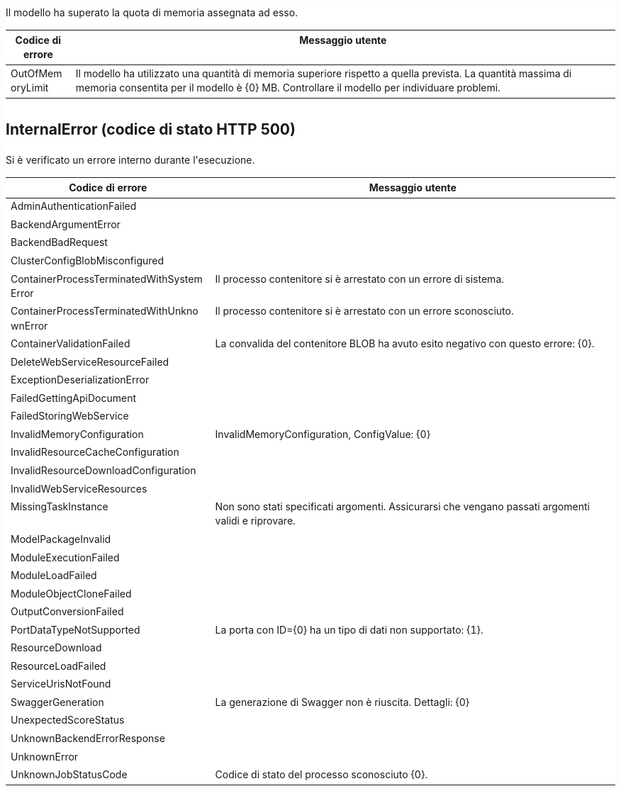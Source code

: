 Il modello ha superato la quota di memoria assegnata ad esso.
 
| Codice di errore | Messaggio utente |
| ---------- |--------------|
| OutOfMemoryLimit | Il modello ha utilizzato una quantità di memoria superiore rispetto a quella prevista. La quantità massima di memoria consentita per il modello è {0} MB. Controllare il modello per individuare problemi. |
 
## <a name="internalerror-http-status-code-500"></a>InternalError (codice di stato HTTP 500)
 
Si è verificato un errore interno durante l'esecuzione.
 
| Codice di errore | Messaggio utente |
| ---------- |--------------|
| AdminAuthenticationFailed |  |
| BackendArgumentError |  |
| BackendBadRequest |  |
| ClusterConfigBlobMisconfigured |  |
| ContainerProcessTerminatedWithSystemError | Il processo contenitore si è arrestato con un errore di sistema. |
| ContainerProcessTerminatedWithUnknownError | Il processo contenitore si è arrestato con un errore sconosciuto. |
| ContainerValidationFailed | La convalida del contenitore BLOB ha avuto esito negativo con questo errore: {0}. |
| DeleteWebServiceResourceFailed |  |
| ExceptionDeserializationError |  |
| FailedGettingApiDocument |  |
| FailedStoringWebService |  |
| InvalidMemoryConfiguration | InvalidMemoryConfiguration, ConfigValue: {0} |
| InvalidResourceCacheConfiguration |  |
| InvalidResourceDownloadConfiguration |  |
| InvalidWebServiceResources |  |
| MissingTaskInstance | Non sono stati specificati argomenti. Assicurarsi che vengano passati argomenti validi e riprovare. |
| ModelPackageInvalid |  |
| ModuleExecutionFailed |  |
| ModuleLoadFailed |  |
| ModuleObjectCloneFailed |  |
| OutputConversionFailed |  |
| PortDataTypeNotSupported | La porta con ID={0} ha un tipo di dati non supportato: {1}. |
| ResourceDownload |  |
| ResourceLoadFailed |  |
| ServiceUrisNotFound |  |
| SwaggerGeneration | La generazione di Swagger non è riuscita. Dettagli: {0} |
| UnexpectedScoreStatus |  |
| UnknownBackendErrorResponse |  |
| UnknownError |  |
| UnknownJobStatusCode | Codice di stato del processo sconosciuto {0}. |